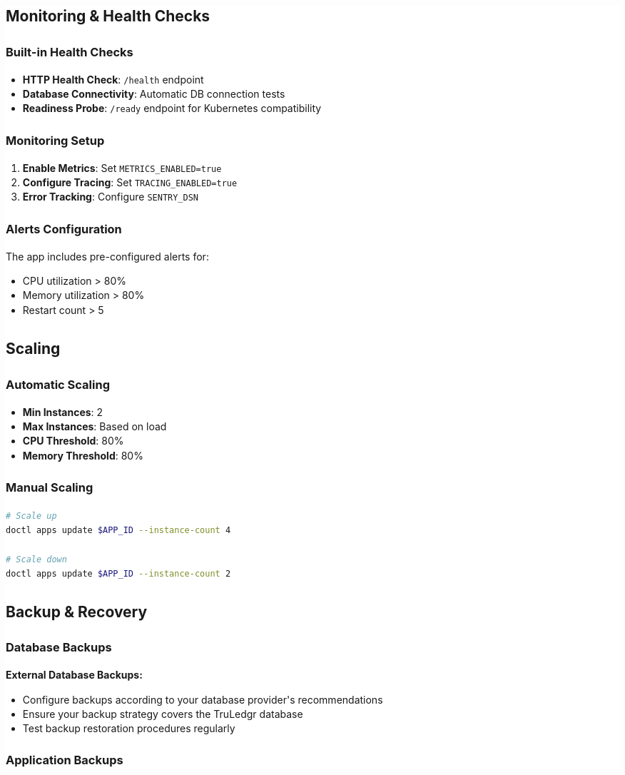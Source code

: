 ## Monitoring & Health Checks

### Built-in Health Checks

- **HTTP Health Check**: `/health` endpoint
- **Database Connectivity**: Automatic DB connection tests
- **Readiness Probe**: `/ready` endpoint for Kubernetes compatibility

### Monitoring Setup

1. **Enable Metrics**: Set `METRICS_ENABLED=true`
2. **Configure Tracing**: Set `TRACING_ENABLED=true`
3. **Error Tracking**: Configure `SENTRY_DSN`

### Alerts Configuration

The app includes pre-configured alerts for:

- CPU utilization > 80%
- Memory utilization > 80%
- Restart count > 5

## Scaling

### Automatic Scaling

- **Min Instances**: 2
- **Max Instances**: Based on load
- **CPU Threshold**: 80%
- **Memory Threshold**: 80%

### Manual Scaling

```bash
# Scale up
doctl apps update $APP_ID --instance-count 4

# Scale down
doctl apps update $APP_ID --instance-count 2
```

## Backup & Recovery

### Database Backups

**External Database Backups:**

- Configure backups according to your database provider's recommendations
- Ensure your backup strategy covers the TruLedgr database
- Test backup restoration procedures regularly

### Application Backups
